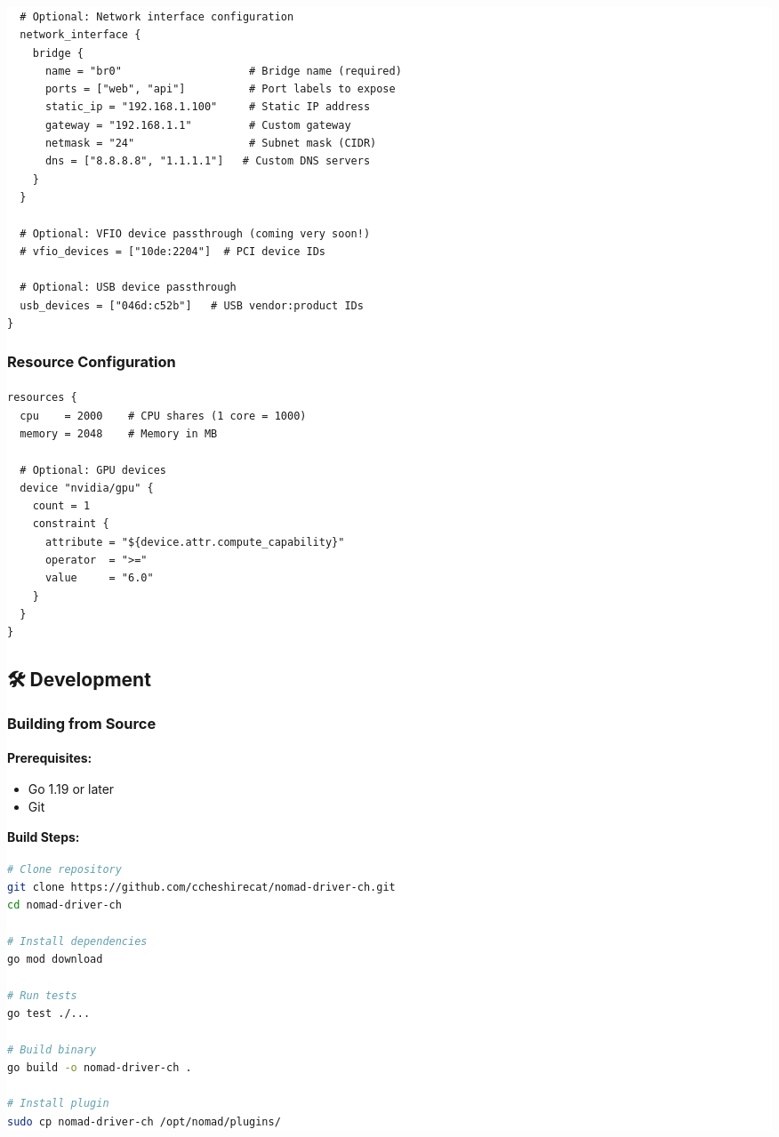 ```hcl
  # Optional: Network interface configuration
  network_interface {
    bridge {
      name = "br0"                    # Bridge name (required)
      ports = ["web", "api"]          # Port labels to expose
      static_ip = "192.168.1.100"     # Static IP address
      gateway = "192.168.1.1"         # Custom gateway
      netmask = "24"                  # Subnet mask (CIDR)
      dns = ["8.8.8.8", "1.1.1.1"]   # Custom DNS servers
    }
  }

  # Optional: VFIO device passthrough (coming very soon!)
  # vfio_devices = ["10de:2204"]  # PCI device IDs

  # Optional: USB device passthrough
  usb_devices = ["046d:c52b"]   # USB vendor:product IDs
}
```

### Resource Configuration

```hcl
resources {
  cpu    = 2000    # CPU shares (1 core = 1000)
  memory = 2048    # Memory in MB

  # Optional: GPU devices
  device "nvidia/gpu" {
    count = 1
    constraint {
      attribute = "${device.attr.compute_capability}"
      operator  = ">="
      value     = "6.0"
    }
  }
}
```

## 🛠 Development

### Building from Source

**Prerequisites:**
- Go 1.19 or later
- Git

**Build Steps:**
```bash
# Clone repository
git clone https://github.com/ccheshirecat/nomad-driver-ch.git
cd nomad-driver-ch

# Install dependencies
go mod download

# Run tests
go test ./...

# Build binary
go build -o nomad-driver-ch .

# Install plugin
sudo cp nomad-driver-ch /opt/nomad/plugins/
```